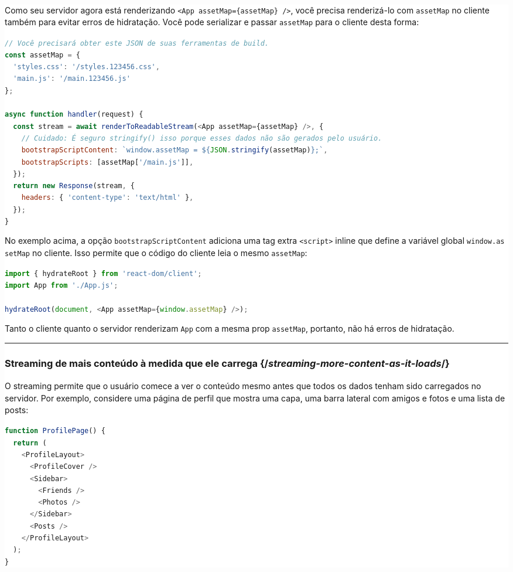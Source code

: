Como seu servidor agora está renderizando `<App assetMap={assetMap} />`, você precisa renderizá-lo com `assetMap` no cliente também para evitar erros de hidratação. Você pode serializar e passar `assetMap` para o cliente desta forma:

```js {9-10}
// Você precisará obter este JSON de suas ferramentas de build.
const assetMap = {
  'styles.css': '/styles.123456.css',
  'main.js': '/main.123456.js'
};

async function handler(request) {
  const stream = await renderToReadableStream(<App assetMap={assetMap} />, {
    // Cuidado: É seguro stringify() isso porque esses dados não são gerados pelo usuário.
    bootstrapScriptContent: `window.assetMap = ${JSON.stringify(assetMap)};`,
    bootstrapScripts: [assetMap['/main.js']],
  });
  return new Response(stream, {
    headers: { 'content-type': 'text/html' },
  });
}
```

No exemplo acima, a opção `bootstrapScriptContent` adiciona uma tag extra `<script>` inline que define a variável global `window.assetMap` no cliente. Isso permite que o código do cliente leia o mesmo `assetMap`:

```js {4}
import { hydrateRoot } from 'react-dom/client';
import App from './App.js';

hydrateRoot(document, <App assetMap={window.assetMap} />);
```

Tanto o cliente quanto o servidor renderizam `App` com a mesma prop `assetMap`, portanto, não há erros de hidratação.

</DeepDive>

---

### Streaming de mais conteúdo à medida que ele carrega {/*streaming-more-content-as-it-loads*/}

O streaming permite que o usuário comece a ver o conteúdo mesmo antes que todos os dados tenham sido carregados no servidor. Por exemplo, considere uma página de perfil que mostra uma capa, uma barra lateral com amigos e fotos e uma lista de posts:

```js
function ProfilePage() {
  return (
    <ProfileLayout>
      <ProfileCover />
      <Sidebar>
        <Friends />
        <Photos />
      </Sidebar>
      <Posts />
    </ProfileLayout>
  );
}
```
